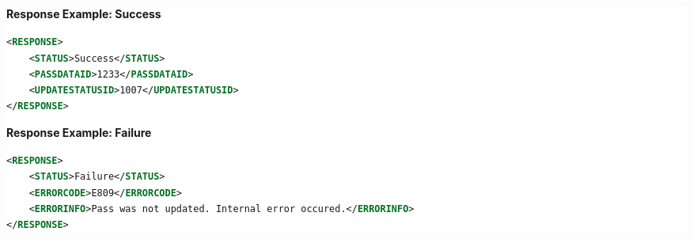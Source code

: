 __Response Example: Success__
```xml
<RESPONSE>
    <STATUS>Success</STATUS>
    <PASSDATAID>1233</PASSDATAID>
    <UPDATESTATUSID>1007</UPDATESTATUSID>
</RESPONSE>
```

__Response Example: Failure__
```xml
<RESPONSE>
    <STATUS>Failure</STATUS>
    <ERRORCODE>E809</ERRORCODE>
    <ERRORINFO>Pass was not updated. Internal error occured.</ERRORINFO>
</RESPONSE>
```
